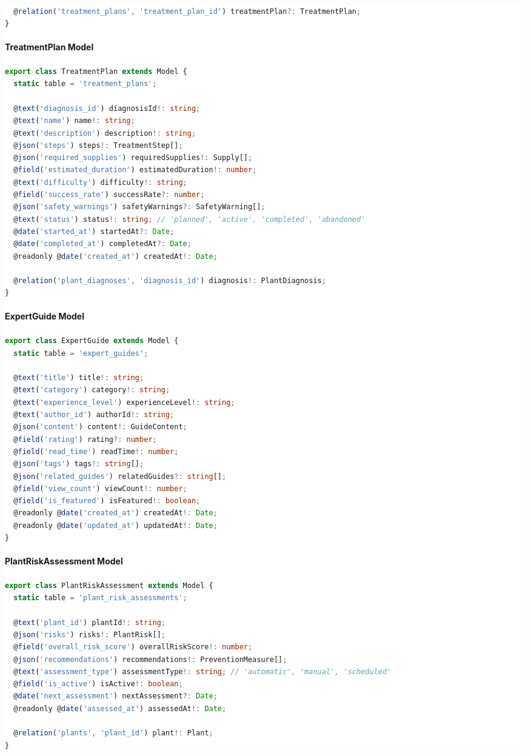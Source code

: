 ```typescript
  @relation('treatment_plans', 'treatment_plan_id') treatmentPlan?: TreatmentPlan;
}
```

#### TreatmentPlan Model
```typescript
export class TreatmentPlan extends Model {
  static table = 'treatment_plans';
  
  @text('diagnosis_id') diagnosisId!: string;
  @text('name') name!: string;
  @text('description') description!: string;
  @json('steps') steps!: TreatmentStep[];
  @json('required_supplies') requiredSupplies!: Supply[];
  @field('estimated_duration') estimatedDuration!: number;
  @text('difficulty') difficulty!: string;
  @field('success_rate') successRate?: number;
  @json('safety_warnings') safetyWarnings?: SafetyWarning[];
  @text('status') status!: string; // 'planned', 'active', 'completed', 'abandoned'
  @date('started_at') startedAt?: Date;
  @date('completed_at') completedAt?: Date;
  @readonly @date('created_at') createdAt!: Date;
  
  @relation('plant_diagnoses', 'diagnosis_id') diagnosis!: PlantDiagnosis;
}
```

#### ExpertGuide Model
```typescript
export class ExpertGuide extends Model {
  static table = 'expert_guides';
  
  @text('title') title!: string;
  @text('category') category!: string;
  @text('experience_level') experienceLevel!: string;
  @text('author_id') authorId!: string;
  @json('content') content!: GuideContent;
  @field('rating') rating?: number;
  @field('read_time') readTime!: number;
  @json('tags') tags!: string[];
  @json('related_guides') relatedGuides?: string[];
  @field('view_count') viewCount!: number;
  @field('is_featured') isFeatured!: boolean;
  @readonly @date('created_at') createdAt!: Date;
  @readonly @date('updated_at') updatedAt!: Date;
}
```

#### PlantRiskAssessment Model
```typescript
export class PlantRiskAssessment extends Model {
  static table = 'plant_risk_assessments';
  
  @text('plant_id') plantId!: string;
  @json('risks') risks!: PlantRisk[];
  @field('overall_risk_score') overallRiskScore!: number;
  @json('recommendations') recommendations!: PreventionMeasure[];
  @text('assessment_type') assessmentType!: string; // 'automatic', 'manual', 'scheduled'
  @field('is_active') isActive!: boolean;
  @date('next_assessment') nextAssessment?: Date;
  @readonly @date('assessed_at') assessedAt!: Date;
  
  @relation('plants', 'plant_id') plant!: Plant;
}
```